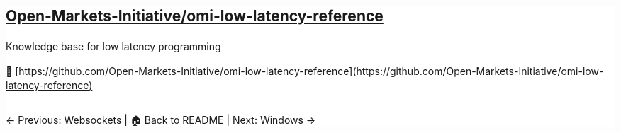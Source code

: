 
## [Open-Markets-Initiative/omi-low-latency-reference](https://github.com/Open-Markets-Initiative/omi-low-latency-reference)

Knowledge base for low latency programming

🔗 [https://github.com/Open-Markets-Initiative/omi-low-latency-reference](https://github.com/Open-Markets-Initiative/omi-low-latency-reference)

---


[← Previous: Websockets](websockets.txt) | [🏠 Back to README](../README.md) | [Next: Windows →](windows.txt)
